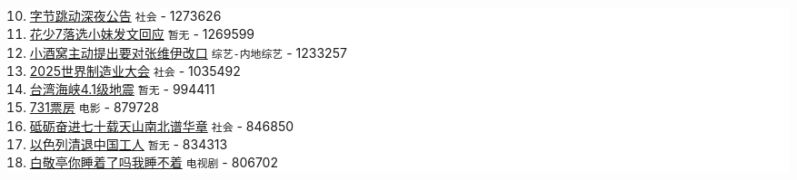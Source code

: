10. [字节跳动深夜公告](https://m.weibo.cn/search?containerid=100103type%3D1%26t%3D10%26q%3D%23%E5%AD%97%E8%8A%82%E8%B7%B3%E5%8A%A8%E6%B7%B1%E5%A4%9C%E5%85%AC%E5%91%8A%23&stream_entry_id=31&isnewpage=1&extparam=seat%3D1%26flag%3D2%26lcate%3D5001%26stream_entry_id%3D31%26realpos%3D2%26filter_type%3Drealtimehot%26dgr%3D0%26q%3D%2523%25E5%25AD%2597%25E8%258A%2582%25E8%25B7%25B3%25E5%258A%25A8%25E6%25B7%25B1%25E5%25A4%259C%25E5%2585%25AC%25E5%2591%258A%2523%26pos%3D1%26cate%3D5001%26c_type%3D31%26band_rank%3D2%26display_time%3D1758333257%26pre_seqid%3D175833325786602350203106) `社会` - 1273626
11. [花少7落选小妹发文回应](https://m.weibo.cn/search?containerid=100103type%3D1%26t%3D10%26q%3D%E8%8A%B1%E5%B0%917%E8%90%BD%E9%80%89%E5%B0%8F%E5%A6%B9%E5%8F%91%E6%96%87%E5%9B%9E%E5%BA%94&stream_entry_id=31&isnewpage=1&extparam=seat%3D1%26cate%3D5001%26dgr%3D0%26stream_entry_id%3D31%26pos%3D22%26q%3D%25E8%258A%25B1%25E5%25B0%25917%25E8%2590%25BD%25E9%2580%2589%25E5%25B0%258F%25E5%25A6%25B9%25E5%258F%2591%25E6%2596%2587%25E5%259B%259E%25E5%25BA%2594%26realpos%3D21%26band_rank%3D21%26flag%3D1%26filter_type%3Drealtimehot%26lcate%3D5001%26c_type%3D31%26display_time%3D1758342665%26pre_seqid%3D17583426657420234849002) `暂无` - 1269599
12. [小酒窝主动提出要对张维伊改口](https://m.weibo.cn/search?containerid=100103type%3D1%26t%3D10%26q%3D%E5%B0%8F%E9%85%92%E7%AA%9D%E4%B8%BB%E5%8A%A8%E6%8F%90%E5%87%BA%E8%A6%81%E5%AF%B9%E5%BC%A0%E7%BB%B4%E4%BC%8A%E6%94%B9%E5%8F%A3&stream_entry_id=31&isnewpage=1&extparam=seat%3D1%26band_rank%3D23%26flag%3D1%26filter_type%3Drealtimehot%26c_type%3D31%26pos%3D24%26cate%3D5001%26dgr%3D0%26realpos%3D23%26lcate%3D5001%26stream_entry_id%3D31%26q%3D%25E5%25B0%258F%25E9%2585%2592%25E7%25AA%259D%25E4%25B8%25BB%25E5%258A%25A8%25E6%258F%2590%25E5%2587%25BA%25E8%25A6%2581%25E5%25AF%25B9%25E5%25BC%25A0%25E7%25BB%25B4%25E4%25BC%258A%25E6%2594%25B9%25E5%258F%25A3%26display_time%3D1758345982%26pre_seqid%3D175834598289602349459151) `综艺-内地综艺` - 1233257
13. [2025世界制造业大会](https://m.weibo.cn/search?containerid=100103type%3D1%26t%3D10%26q%3D%232025%E4%B8%96%E7%95%8C%E5%88%B6%E9%80%A0%E4%B8%9A%E5%A4%A7%E4%BC%9A%23&stream_entry_id=31&isnewpage=1&extparam=seat%3D1%26band_rank%3D3%26flag%3D0%26filter_type%3Drealtimehot%26c_type%3D31%26pos%3D2%26cate%3D5001%26dgr%3D0%26realpos%3D3%26lcate%3D5001%26stream_entry_id%3D31%26q%3D%25232025%25E4%25B8%2596%25E7%2595%258C%25E5%2588%25B6%25E9%2580%25A0%25E4%25B8%259A%25E5%25A4%25A7%25E4%25BC%259A%2523%26display_time%3D1758345982%26pre_seqid%3D175834598289602349459151) `社会` - 1035492
14. [台湾海峡4.1级地震](https://m.weibo.cn/search?containerid=100103type%3D1%26t%3D10%26q%3D%E5%8F%B0%E6%B9%BE%E6%B5%B7%E5%B3%A14.1%E7%BA%A7%E5%9C%B0%E9%9C%87&stream_entry_id=31&isnewpage=1&extparam=seat%3D1%26lcate%3D5001%26pos%3D4%26realpos%3D4%26filter_type%3Drealtimehot%26dgr%3D0%26stream_entry_id%3D31%26cate%3D5001%26c_type%3D31%26q%3D%25E5%258F%25B0%25E6%25B9%25BE%25E6%25B5%25B7%25E5%25B3%25A14.1%25E7%25BA%25A7%25E5%259C%25B0%25E9%259C%2587%26flag%3D1%26band_rank%3D4%26display_time%3D1758360360%26pre_seqid%3D175836036013602353826123) `暂无` - 994411
15. [731票房](https://m.weibo.cn/search?containerid=100103type%3D1%26t%3D10%26q%3D731%E7%A5%A8%E6%88%BF&stream_entry_id=31&isnewpage=1&extparam=seat%3D1%26realpos%3D20%26flag%3D1%26pos%3D21%26lcate%3D5001%26filter_type%3Drealtimehot%26c_type%3D31%26band_rank%3D20%26cate%3D5001%26q%3D731%25E7%25A5%25A8%25E6%2588%25BF%26dgr%3D0%26stream_entry_id%3D31%26display_time%3D1758367278%26pre_seqid%3D17583672782920235118541) `电影` - 879728
16. [砥砺奋进七十载天山南北谱华章](https://m.weibo.cn/search?containerid=100103type%3D1%26t%3D10%26q%3D%23%E7%A0%A5%E7%A0%BA%E5%A5%8B%E8%BF%9B%E4%B8%83%E5%8D%81%E8%BD%BD%E5%A4%A9%E5%B1%B1%E5%8D%97%E5%8C%97%E8%B0%B1%E5%8D%8E%E7%AB%A0%23&stream_entry_id=31&isnewpage=1&extparam=seat%3D1%26lcate%3D5001%26c_type%3D31%26band_rank%3D3%26pos%3D2%26cate%3D5001%26dgr%3D0%26stream_entry_id%3D31%26realpos%3D3%26q%3D%2523%25E7%25A0%25A5%25E7%25A0%25BA%25E5%25A5%258B%25E8%25BF%259B%25E4%25B8%2583%25E5%258D%2581%25E8%25BD%25BD%25E5%25A4%25A9%25E5%25B1%25B1%25E5%258D%2597%25E5%258C%2597%25E8%25B0%25B1%25E5%258D%258E%25E7%25AB%25A0%2523%26flag%3D1%26filter_type%3Drealtimehot%26display_time%3D1758378215%26pre_seqid%3D17583782156989234195838) `社会` - 846850
17. [以色列清退中国工人](https://m.weibo.cn/search?containerid=100103type%3D1%26t%3D10%26q%3D%E4%BB%A5%E8%89%B2%E5%88%97%E6%B8%85%E9%80%80%E4%B8%AD%E5%9B%BD%E5%B7%A5%E4%BA%BA&stream_entry_id=31&isnewpage=1&extparam=seat%3D1%26lcate%3D5001%26c_type%3D31%26band_rank%3D4%26pos%3D4%26cate%3D5001%26dgr%3D0%26stream_entry_id%3D31%26realpos%3D4%26q%3D%25E4%25BB%25A5%25E8%2589%25B2%25E5%2588%2597%25E6%25B8%2585%25E9%2580%2580%25E4%25B8%25AD%25E5%259B%25BD%25E5%25B7%25A5%25E4%25BA%25BA%26flag%3D1%26filter_type%3Drealtimehot%26display_time%3D1758378215%26pre_seqid%3D17583782156989234195838) `暂无` - 834313
18. [白敬亭你睡着了吗我睡不着](https://m.weibo.cn/search?containerid=100103type%3D1%26t%3D10%26q%3D%E7%99%BD%E6%95%AC%E4%BA%AD%E4%BD%A0%E7%9D%A1%E7%9D%80%E4%BA%86%E5%90%97%E6%88%91%E7%9D%A1%E4%B8%8D%E7%9D%80&stream_entry_id=31&isnewpage=1&extparam=seat%3D1%26dgr%3D0%26filter_type%3Drealtimehot%26c_type%3D31%26flag%3D1%26band_rank%3D1%26cate%3D5001%26lcate%3D5001%26stream_entry_id%3D31%26realpos%3D1%26q%3D%25E7%2599%25BD%25E6%2595%25AC%25E4%25BA%25AD%25E4%25BD%25A0%25E7%259D%25A1%25E7%259D%2580%25E4%25BA%2586%25E5%2590%2597%25E6%2588%2591%25E7%259D%25A1%25E4%25B8%258D%25E7%259D%2580%26pos%3D0%26display_time%3D1758299617%26pre_seqid%3D175829961721192347679126) `电视剧` - 806702